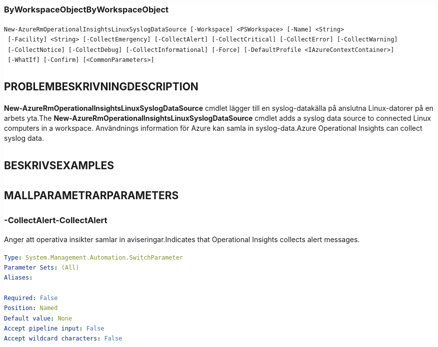 ### <span data-ttu-id="e2d42-106">ByWorkspaceObject</span><span class="sxs-lookup"><span data-stu-id="e2d42-106">ByWorkspaceObject</span></span>
```
New-AzureRmOperationalInsightsLinuxSyslogDataSource [-Workspace] <PSWorkspace> [-Name] <String>
 [-Facility] <String> [-CollectEmergency] [-CollectAlert] [-CollectCritical] [-CollectError] [-CollectWarning]
 [-CollectNotice] [-CollectDebug] [-CollectInformational] [-Force] [-DefaultProfile <IAzureContextContainer>]
 [-WhatIf] [-Confirm] [<CommonParameters>]
```

## <span data-ttu-id="e2d42-107">PROBLEMBESKRIVNING</span><span class="sxs-lookup"><span data-stu-id="e2d42-107">DESCRIPTION</span></span>
<span data-ttu-id="e2d42-108">**New-AzureRmOperationalInsightsLinuxSyslogDataSource** cmdlet lägger till en syslog-datakälla på anslutna Linux-datorer på en arbets yta.</span><span class="sxs-lookup"><span data-stu-id="e2d42-108">The **New-AzureRmOperationalInsightsLinuxSyslogDataSource** cmdlet adds a syslog data source to connected Linux computers in a workspace.</span></span>
<span data-ttu-id="e2d42-109">Användnings information för Azure kan samla in syslog-data.</span><span class="sxs-lookup"><span data-stu-id="e2d42-109">Azure Operational Insights can collect syslog data.</span></span>

## <span data-ttu-id="e2d42-110">BESKRIVS</span><span class="sxs-lookup"><span data-stu-id="e2d42-110">EXAMPLES</span></span>

## <span data-ttu-id="e2d42-111">MALLPARAMETRAR</span><span class="sxs-lookup"><span data-stu-id="e2d42-111">PARAMETERS</span></span>

### <span data-ttu-id="e2d42-112">-CollectAlert</span><span class="sxs-lookup"><span data-stu-id="e2d42-112">-CollectAlert</span></span>
<span data-ttu-id="e2d42-113">Anger att operativa insikter samlar in aviseringar.</span><span class="sxs-lookup"><span data-stu-id="e2d42-113">Indicates that Operational Insights collects alert messages.</span></span>

```yaml
Type: System.Management.Automation.SwitchParameter
Parameter Sets: (All)
Aliases: 

Required: False
Position: Named
Default value: None
Accept pipeline input: False
Accept wildcard characters: False
```
